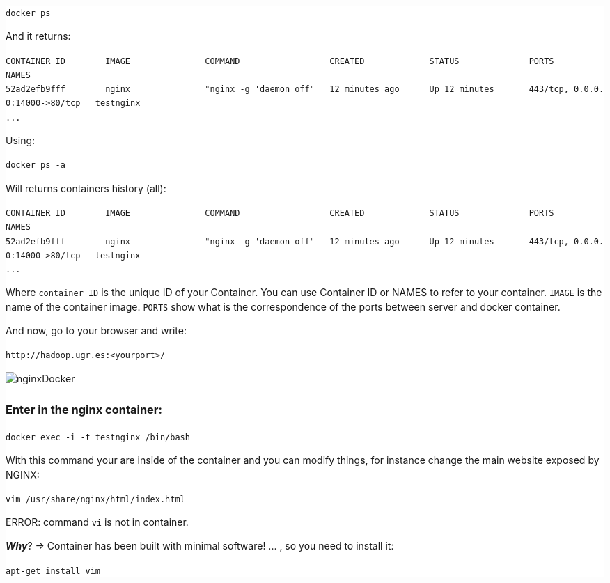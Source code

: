 ```
docker ps
```

And it returns:

```
CONTAINER ID        IMAGE               COMMAND                  CREATED             STATUS              PORTS                            NAMES
52ad2efb9fff        nginx               "nginx -g 'daemon off"   12 minutes ago      Up 12 minutes       443/tcp, 0.0.0.0:14000->80/tcp   testnginx
...
```

Using:

```
docker ps -a
```

Will returns containers history (all):

```
CONTAINER ID        IMAGE               COMMAND                  CREATED             STATUS              PORTS                            NAMES
52ad2efb9fff        nginx               "nginx -g 'daemon off"   12 minutes ago      Up 12 minutes       443/tcp, 0.0.0.0:14000->80/tcp   testnginx
...
```

Where ``container ID`` is the unique ID of your Container. You can use Container ID or NAMES to refer to your container. ``IMAGE`` is the name of the container image. ``PORTS`` show what is the correspondence of the ports between server and docker container.


And now, go to your browser and write:

```
http://hadoop.ugr.es:<yourport>/
```

![nginxDocker](https://sites.google.com/site/manuparra/home/docker_nginx.png)

### Enter in the nginx container:

```
docker exec -i -t testnginx /bin/bash
```

With this command your are inside of the container and you can modify things, for instance change the main website exposed by NGINX:

```
vim /usr/share/nginx/html/index.html 
```

ERROR: command ``vi`` is not in container. 

***Why***? -> Container has been built with minimal software! ... , so you need to install it:

```
apt-get install vim
```
